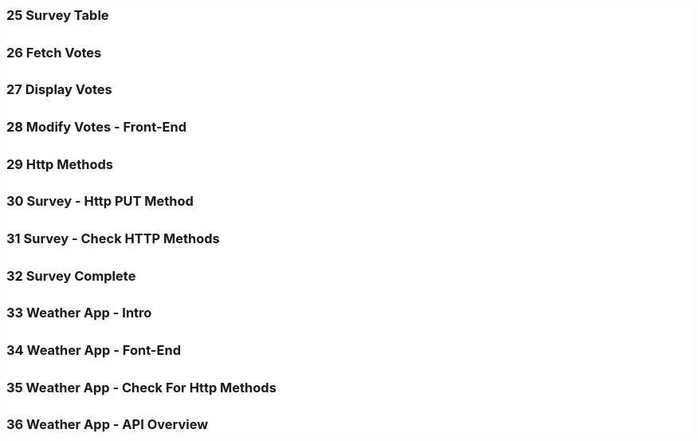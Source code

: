 ### 25 Survey Table
<iframe src="https://player.vimeo.com/video/656510218" width="640" height="564" frameborder="0" allow="autoplay; fullscreen" allowfullscreen></iframe>

### 26 Fetch Votes
<iframe src="https://player.vimeo.com/video/656510287" width="640" height="564" frameborder="0" allow="autoplay; fullscreen" allowfullscreen></iframe>

### 27 Display Votes
<iframe src="https://player.vimeo.com/video/656510701" width="640" height="564" frameborder="0" allow="autoplay; fullscreen" allowfullscreen></iframe>

### 28 Modify Votes - Front-End
<iframe src="https://player.vimeo.com/video/656511501" width="640" height="564" frameborder="0" allow="autoplay; fullscreen" allowfullscreen></iframe>

### 29 Http Methods
<iframe src="https://player.vimeo.com/video/656512539" width="640" height="564" frameborder="0" allow="autoplay; fullscreen" allowfullscreen></iframe>

### 30 Survey - Http PUT Method
<iframe src="https://player.vimeo.com/video/656513088" width="640" height="564" frameborder="0" allow="autoplay; fullscreen" allowfullscreen></iframe>

### 31 Survey - Check HTTP Methods
<iframe src="https://player.vimeo.com/video/656513638" width="640" height="564" frameborder="0" allow="autoplay; fullscreen" allowfullscreen></iframe>

### 32 Survey Complete 
<iframe src="https://player.vimeo.com/video/656514101" width="640" height="564" frameborder="0" allow="autoplay; fullscreen" allowfullscreen></iframe>

### 33 Weather App - Intro
<iframe src="https://player.vimeo.com/video/656515814" width="640" height="564" frameborder="0" allow="autoplay; fullscreen" allowfullscreen></iframe>

### 34 Weather App - Font-End
<iframe src="https://player.vimeo.com/video/656516311" width="640" height="564" frameborder="0" allow="autoplay; fullscreen" allowfullscreen></iframe>

### 35 Weather App - Check For Http Methods
<iframe src="https://player.vimeo.com/video/656516881" width="640" height="564" frameborder="0" allow="autoplay; fullscreen" allowfullscreen></iframe>

### 36 Weather App - API Overview
<iframe src="https://player.vimeo.com/video/656517214" width="640" height="564" frameborder="0" allow="autoplay; fullscreen" allowfullscreen></iframe>
